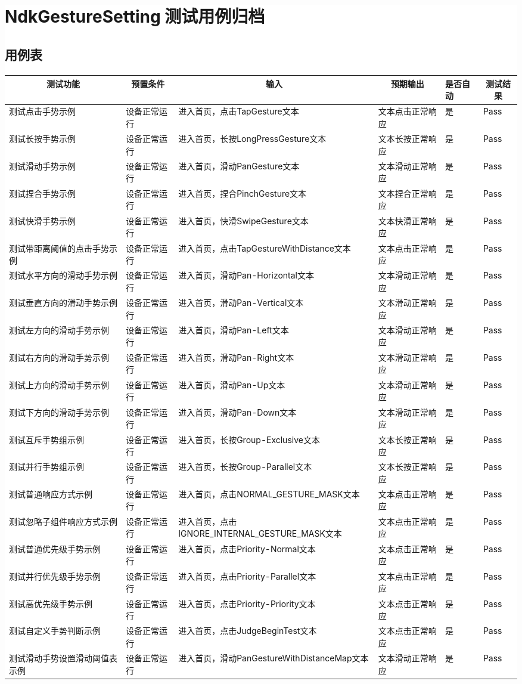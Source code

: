 # NdkGestureSetting 测试用例归档

## 用例表

| 测试功能            | 预置条件       | 输入                                    | 预期输出     | 是否自动 | 测试结果 |
| ------------------- | -------------- |---------------------------------------|----------| :------- | -------- |
| 测试点击手势示例    | 设备正常运行   | 进入首页，点击TapGesture文本                   | 文本点击正常响应 | 是       | Pass     |
| 测试长按手势示例    | 设备正常运行   | 进入首页，长按LongPressGesture文本             | 文本长按正常响应 | 是       | Pass     |
| 测试滑动手势示例    | 设备正常运行   | 进入首页，滑动PanGesture文本                   | 文本滑动正常响应 | 是       | Pass     |
| 测试捏合手势示例    | 设备正常运行   | 进入首页，捏合PinchGesture文本                 | 文本捏合正常响应 | 是       | Pass     |
| 测试快滑手势示例    | 设备正常运行   | 进入首页，快滑SwipeGesture文本                 | 文本快滑正常响应 | 是       | Pass     |
| 测试带距离阈值的点击手势示例    | 设备正常运行   | 进入首页，点击TapGestureWithDistance文本       | 文本点击正常响应 | 是       | Pass     |
| 测试水平方向的滑动手势示例    | 设备正常运行   | 进入首页，滑动Pan-Horizontal文本               | 文本滑动正常响应 | 是       | Pass     |
| 测试垂直方向的滑动手势示例    | 设备正常运行   | 进入首页，滑动Pan-Vertical文本                 | 文本滑动正常响应 | 是       | Pass     |
| 测试左方向的滑动手势示例    | 设备正常运行   | 进入首页，滑动Pan-Left文本                     | 文本滑动正常响应 | 是       | Pass     |
| 测试右方向的滑动手势示例    | 设备正常运行   | 进入首页，滑动Pan-Right文本                    | 文本滑动正常响应 | 是       | Pass     |
| 测试上方向的滑动手势示例    | 设备正常运行   | 进入首页，滑动Pan-Up文本                       | 文本滑动正常响应 | 是       | Pass     |
| 测试下方向的滑动手势示例    | 设备正常运行   | 进入首页，滑动Pan-Down文本                     | 文本滑动正常响应 | 是       | Pass     |
| 测试互斥手势组示例    | 设备正常运行   | 进入首页，长按Group-Exclusive文本              | 文本长按正常响应 | 是       | Pass     |
| 测试并行手势组示例    | 设备正常运行   | 进入首页，长按Group-Parallel文本               | 文本长按正常响应 | 是       | Pass     |
| 测试普通响应方式示例    | 设备正常运行   | 进入首页，点击NORMAL_GESTURE_MASK文本          | 文本点击正常响应 | 是       | Pass     |
| 测试忽略子组件响应方式示例    | 设备正常运行   | 进入首页，点击IGNORE_INTERNAL_GESTURE_MASK文本 | 文本点击正常响应 | 是       | Pass     |
| 测试普通优先级手势示例    | 设备正常运行   | 进入首页，点击Priority-Normal文本              | 文本点击正常响应 | 是       | Pass     |
| 测试并行优先级手势示例    | 设备正常运行   | 进入首页，点击Priority-Parallel文本            | 文本点击正常响应 | 是       | Pass     |
| 测试高优先级手势示例    | 设备正常运行   | 进入首页，点击Priority-Priority文本            | 文本点击正常响应 | 是       | Pass     |
| 测试自定义手势判断示例    | 设备正常运行   | 进入首页，点击JudgeBeginTest文本               | 文本点击正常响应 | 是       | Pass     |
| 测试滑动手势设置滑动阈值表示例    | 设备正常运行   | 进入首页，滑动PanGestureWithDistanceMap文本    | 文本滑动正常响应 | 是       | Pass     |